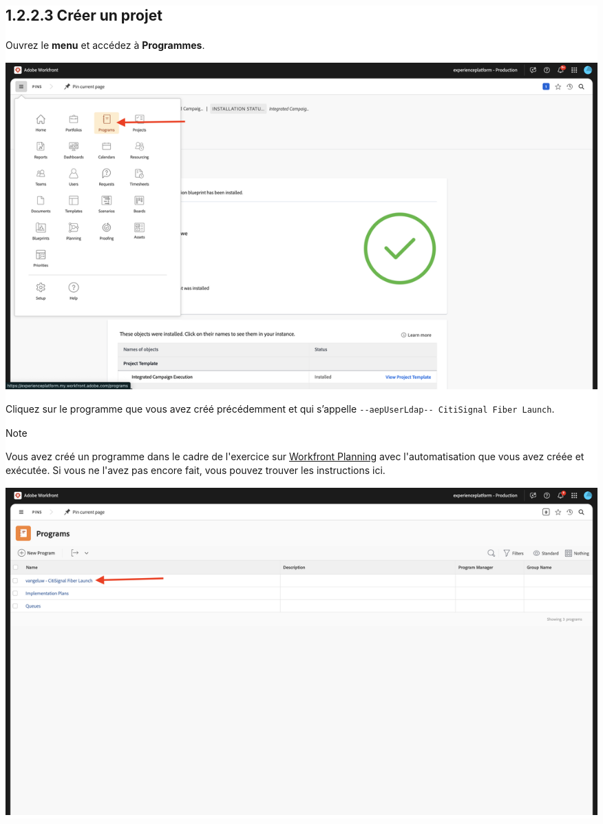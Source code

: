 ## 1.2.2.3 Créer un projet

Ouvrez le **menu** et accédez à **Programmes**.

![WF](./images/wfp6a.png)

Cliquez sur le programme que vous avez créé précédemment et qui s’appelle `--aepUserLdap-- CitiSignal Fiber Launch`.

>[!NOTE]
>
>Vous avez créé un programme dans le cadre de l&#39;exercice sur [Workfront Planning](./../module1.1/ex1.md) avec l&#39;automatisation que vous avez créée et exécutée. Si vous ne l&#39;avez pas encore fait, vous pouvez trouver les instructions ici.

![WF](./images/wfp6b.png)

